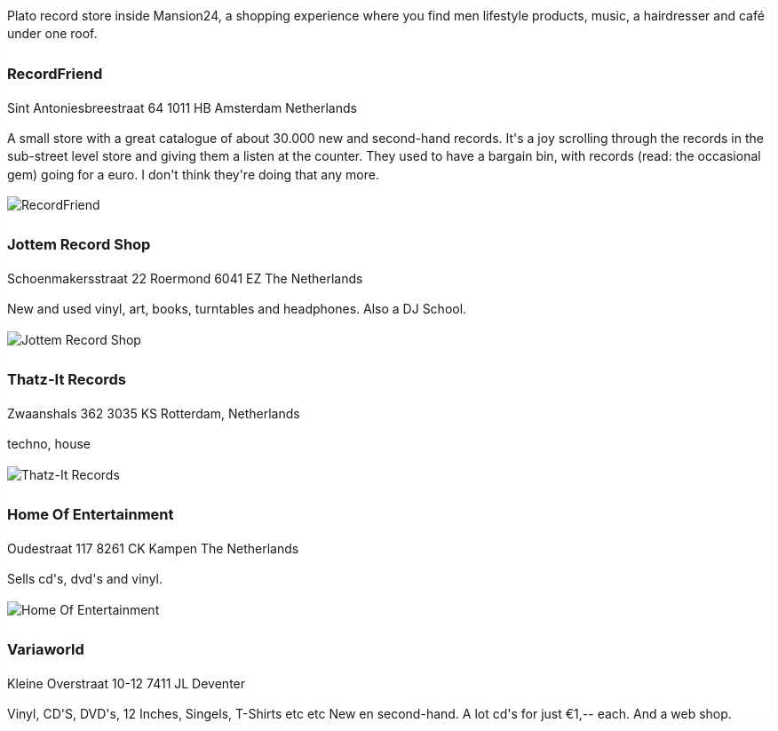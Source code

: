 Plato record store inside Mansion24, a shopping experience where you find men lifestyle products, music, a hairdresser and café under one roof.

### RecordFriend

Sint Antoniesbreestraat 64
1011 HB  Amsterdam
Netherlands

A small store with a great catalogue of about 30.000 new and second-hand records. It's a joy scrolling through the records in the sub-street level store and giving them a listen at the counter. They used to have a bargain bin, with records (read: the occasional gem) going for a euro. I don't think they're doing that any more.

![RecordFriend](https://discogslabs.imgix.net/vinylhub/58abfd56e03afb0062af8979.jpg?auto=compress%2Cformat&fit=max&fm=jpg&h=2000&w=2000&s=cb0e6605de805e715857061322bee915 "RecordFriend")

### Jottem Record Shop

Schoenmakersstraat 22 
Roermond 6041 EZ
The Netherlands

New and used vinyl, art, books, turntables and headphones. Also a DJ School.

![Jottem Record Shop](https://discogslabs.imgix.net/vinylhub/5a323d77966ece002c696031.jpg?auto=compress%2Cformat&fit=max&fm=jpg&h=2000&w=2000&s=8c672baf2f8f0ce30c8c1eacdae85856 "Jottem Record Shop")

### Thatz-It Records

Zwaanshals 362
3035 KS Rotterdam, Netherlands

techno, house

![Thatz-It Records](https://discogslabs.imgix.net/vinylhub/53e9395c089f900008356a36.jpg?auto=compress%2Cformat&fit=max&fm=jpg&h=2000&w=2000&s=b482610b1aed01f1b5e124ad95e60551 "Thatz-It Records")

### Home Of Entertainment

Oudestraat 117
8261 CK Kampen
The Netherlands

Sells cd's, dvd's and vinyl.

![Home Of Entertainment](https://discogslabs.imgix.net/vinylhub/569258011c19710011da8007.jpg?auto=compress%2Cformat&fit=max&fm=jpg&h=2000&w=2000&s=1c5bf1548f2ead74a49e7251479d1fb2 "Home Of Entertainment")

### Variaworld

Kleine Overstraat 10-12
7411 JL Deventer

Vinyl, CD'S, DVD's, 12 Inches, Singels, T-Shirts etc etc
New en second-hand. A lot cd's for just €1,-- each.
And a web shop.
